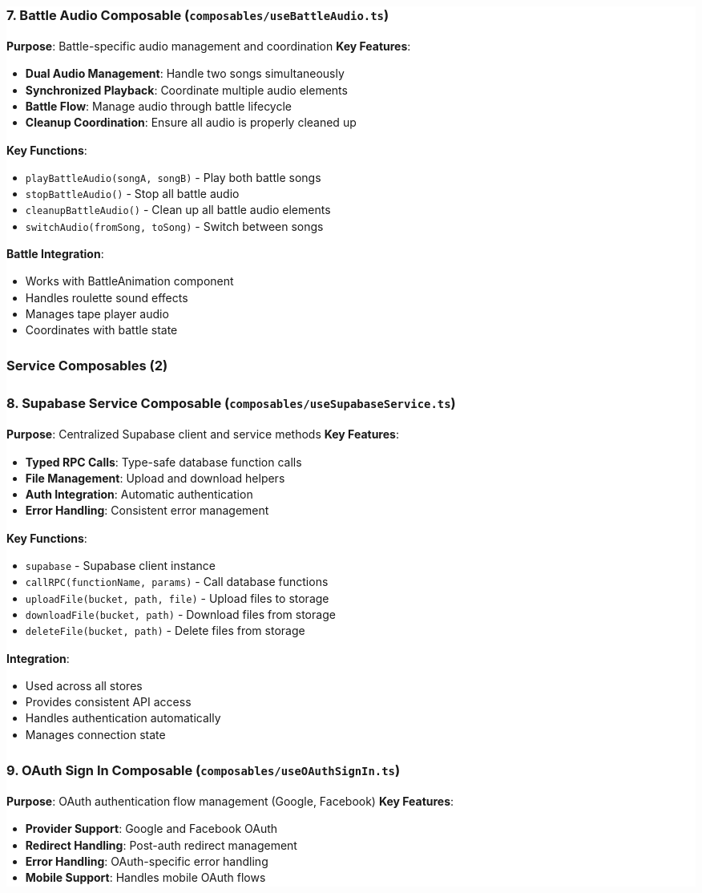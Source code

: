 ### 7. Battle Audio Composable (`composables/useBattleAudio.ts`)
**Purpose**: Battle-specific audio management and coordination
**Key Features**:
- **Dual Audio Management**: Handle two songs simultaneously
- **Synchronized Playback**: Coordinate multiple audio elements
- **Battle Flow**: Manage audio through battle lifecycle
- **Cleanup Coordination**: Ensure all audio is properly cleaned up

**Key Functions**:
- `playBattleAudio(songA, songB)` - Play both battle songs
- `stopBattleAudio()` - Stop all battle audio
- `cleanupBattleAudio()` - Clean up all battle audio elements
- `switchAudio(fromSong, toSong)` - Switch between songs

**Battle Integration**:
- Works with BattleAnimation component
- Handles roulette sound effects
- Manages tape player audio
- Coordinates with battle state

### Service Composables (2)

### 8. Supabase Service Composable (`composables/useSupabaseService.ts`)
**Purpose**: Centralized Supabase client and service methods
**Key Features**:
- **Typed RPC Calls**: Type-safe database function calls
- **File Management**: Upload and download helpers
- **Auth Integration**: Automatic authentication
- **Error Handling**: Consistent error management

**Key Functions**:
- `supabase` - Supabase client instance
- `callRPC(functionName, params)` - Call database functions
- `uploadFile(bucket, path, file)` - Upload files to storage
- `downloadFile(bucket, path)` - Download files from storage
- `deleteFile(bucket, path)` - Delete files from storage

**Integration**:
- Used across all stores
- Provides consistent API access
- Handles authentication automatically
- Manages connection state

### 9. OAuth Sign In Composable (`composables/useOAuthSignIn.ts`)
**Purpose**: OAuth authentication flow management (Google, Facebook)
**Key Features**:
- **Provider Support**: Google and Facebook OAuth
- **Redirect Handling**: Post-auth redirect management
- **Error Handling**: OAuth-specific error handling
- **Mobile Support**: Handles mobile OAuth flows
